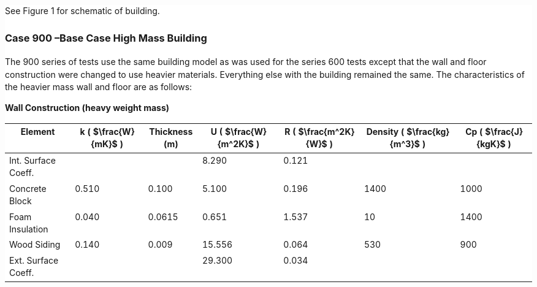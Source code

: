 See Figure 1 for schematic of building.


### Case 900 –Base Case High Mass Building

The 900 series of tests use the same building model as was used for the series 600 tests except that the wall and floor construction were changed to use heavier materials. Everything else with the building remained the same. The characteristics of the heavier mass wall and floor are as follows:


**Wall Construction (heavy weight mass)**

<table>
<thead>
<tr>
  <th>Element</th>
  <th>k ( $\frac{W}{mK}$ )</th>
  <th>Thickness (m)</th>
  <th>U ( $\frac{W}{m^2K}$ )</th>
  <th>R ( $\frac{m^2K}{W}$ )</th>
  <th>Density ( $\frac{kg}{m^3}$ )</th>
  <th>Cp ( $\frac{J}{kgK}$ )</th>
</tr>
</thead>
<tr>
  <td>Int. Surface Coeff.</td>
  <td></td>
  <td></td>
  <td>8.290</td>
  <td>0.121</td>
  <td></td>
  <td></td>
</tr>
<tr>
  <td>Concrete Block</td>
  <td>0.510</td>
  <td>0.100</td>
  <td>5.100</td>
  <td>0.196</td>
  <td>1400</td>
  <td>1000</td>
</tr>
<tr>
  <td>Foam Insulation</td>
  <td>0.040</td>
  <td>0.0615</td>
  <td>0.651</td>
  <td>1.537</td>
  <td>10</td>
  <td>1400</td>
</tr>
<tr>
  <td>Wood Siding</td>
  <td>0.140</td>
  <td>0.009</td>
  <td>15.556</td>
  <td>0.064</td>
  <td>530</td>
  <td>900</td>
</tr>
<tr>
  <td>Ext. Surface Coeff.</td>
  <td></td>
  <td></td>
  <td>29.300</td>
  <td>0.034</td>